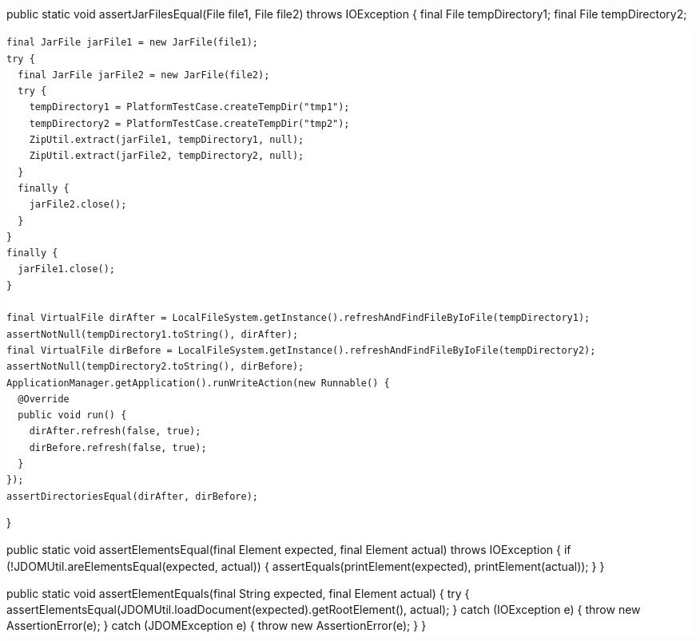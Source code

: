   public static void assertJarFilesEqual(File file1, File file2) throws IOException {
    final File tempDirectory1;
    final File tempDirectory2;

    final JarFile jarFile1 = new JarFile(file1);
    try {
      final JarFile jarFile2 = new JarFile(file2);
      try {
        tempDirectory1 = PlatformTestCase.createTempDir("tmp1");
        tempDirectory2 = PlatformTestCase.createTempDir("tmp2");
        ZipUtil.extract(jarFile1, tempDirectory1, null);
        ZipUtil.extract(jarFile2, tempDirectory2, null);
      }
      finally {
        jarFile2.close();
      }
    }
    finally {
      jarFile1.close();
    }

    final VirtualFile dirAfter = LocalFileSystem.getInstance().refreshAndFindFileByIoFile(tempDirectory1);
    assertNotNull(tempDirectory1.toString(), dirAfter);
    final VirtualFile dirBefore = LocalFileSystem.getInstance().refreshAndFindFileByIoFile(tempDirectory2);
    assertNotNull(tempDirectory2.toString(), dirBefore);
    ApplicationManager.getApplication().runWriteAction(new Runnable() {
      @Override
      public void run() {
        dirAfter.refresh(false, true);
        dirBefore.refresh(false, true);
      }
    });
    assertDirectoriesEqual(dirAfter, dirBefore);
  }

  public static void assertElementsEqual(final Element expected, final Element actual) throws IOException {
    if (!JDOMUtil.areElementsEqual(expected, actual)) {
      assertEquals(printElement(expected), printElement(actual));
    }
  }

  public static void assertElementEquals(final String expected, final Element actual) {
    try {
      assertElementsEqual(JDOMUtil.loadDocument(expected).getRootElement(), actual);
    }
    catch (IOException e) {
      throw new AssertionError(e);
    }
    catch (JDOMException e) {
      throw new AssertionError(e);
    }
  }
